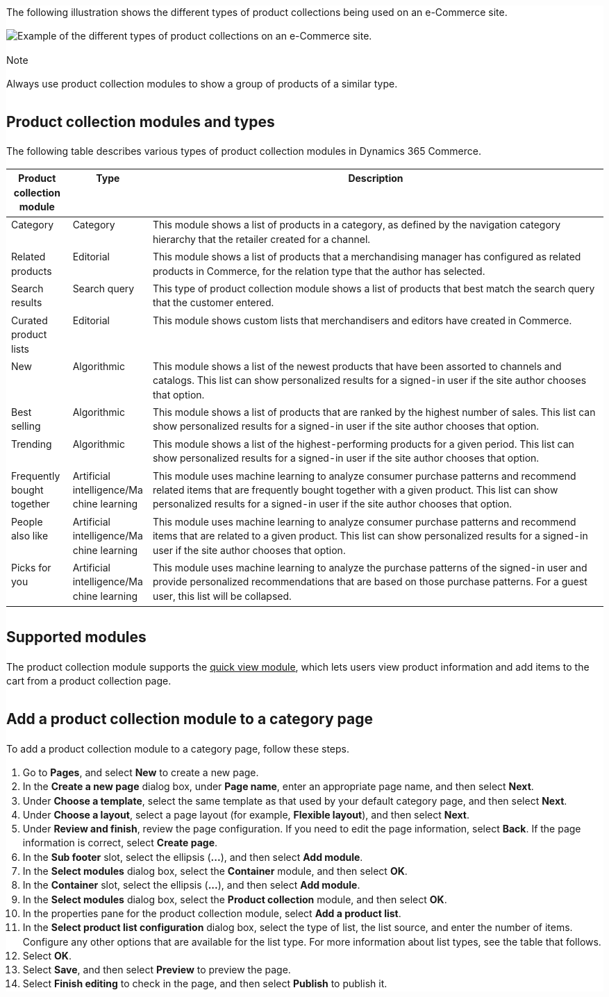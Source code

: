 The following illustration shows the different types of product collections being used on an e-Commerce site.

![Example of the different types of product collections on an e-Commerce site.](./media/ProductCollectionsAcrossTheSiteUseProductPlacement.png)

> [!NOTE]
> Always use product collection modules to show a group of products of a similar type.

## Product collection modules and types

The following table describes various types of product collection modules in Dynamics 365 Commerce.

| Product collection module  | Type | Description |
|----------------------------|------|-------------|
| Category                   | Category | This module shows a list of products in a category, as defined by the navigation category hierarchy that the retailer created for a channel. |
| Related products           | Editorial | This module shows a list of products that a merchandising manager has configured as related products in Commerce, for the relation type that the author has selected. |
| Search results             | Search query | This type of product collection module shows a list of products that best match the search query that the customer entered. |
| Curated product lists      | Editorial | This module shows custom lists that merchandisers and editors have created in Commerce. |
| New                        | Algorithmic | This module shows a list of the newest products that have been assorted to channels and catalogs. This list can show personalized results for a signed-in user if the site author chooses that option. |
| Best selling               | Algorithmic | This module shows a list of products that are ranked by the highest number of sales. This list can show personalized results for a signed-in user if the site author chooses that option. |
| Trending                   | Algorithmic | This module shows a list of the highest-performing products for a given period. This list can show personalized results for a signed-in user if the site author chooses that option. |
| Frequently bought together | Artificial intelligence/Machine learning | This module uses machine learning to analyze consumer purchase patterns and recommend related items that are frequently bought together with a given product. This list can show personalized results for a signed-in user if the site author chooses that option. |
| People also like           | Artificial intelligence/Machine learning | This module uses machine learning to analyze consumer purchase patterns and recommend items that are related to a given product. This list can show personalized results for a signed-in user if the site author chooses that option. |
| Picks for you              | Artificial intelligence/Machine learning | This module uses machine learning to analyze the purchase patterns of the signed-in user and provide personalized recommendations that are based on those purchase patterns. For a guest user, this list will be collapsed. |

## Supported modules 

The product collection module supports the [quick view module](quick-view-module.md), which lets users view product information and add items to the cart from a product collection page.

## Add a product collection module to a category page

To add a product collection module to a category page, follow these steps.

1. Go to **Pages**, and select **New** to create a new page.
1. In the **Create a new page** dialog box, under **Page name**, enter an appropriate page name, and then select **Next**.
1. Under **Choose a template**, select the same template as that used by your default category page, and then select **Next**.
1. Under **Choose a layout**, select a page layout (for example, **Flexible layout**), and then select **Next**.
1. Under **Review and finish**, review the page configuration. If you need to edit the page information, select **Back**. If the page information is correct, select **Create page**. 
1. In the **Sub footer** slot, select the ellipsis (**...**), and then select **Add module**.
1. In the **Select modules** dialog box, select the **Container** module, and then select **OK**.
1. In the **Container** slot, select the ellipsis (**...**), and then select **Add module**.
1. In the **Select modules** dialog box, select the **Product collection** module, and then select **OK**.  
1. In the properties pane for the product collection module, select **Add a product list**.
1. In the **Select product list configuration** dialog box, select the type of list, the list source, and enter the number of items. Configure any other options that are available for the list type. For more information about list types, see the table that follows. 
1. Select **OK**.
1. Select **Save**, and then select **Preview** to preview the page.
1. Select **Finish editing** to check in the page, and then select **Publish** to publish it.
